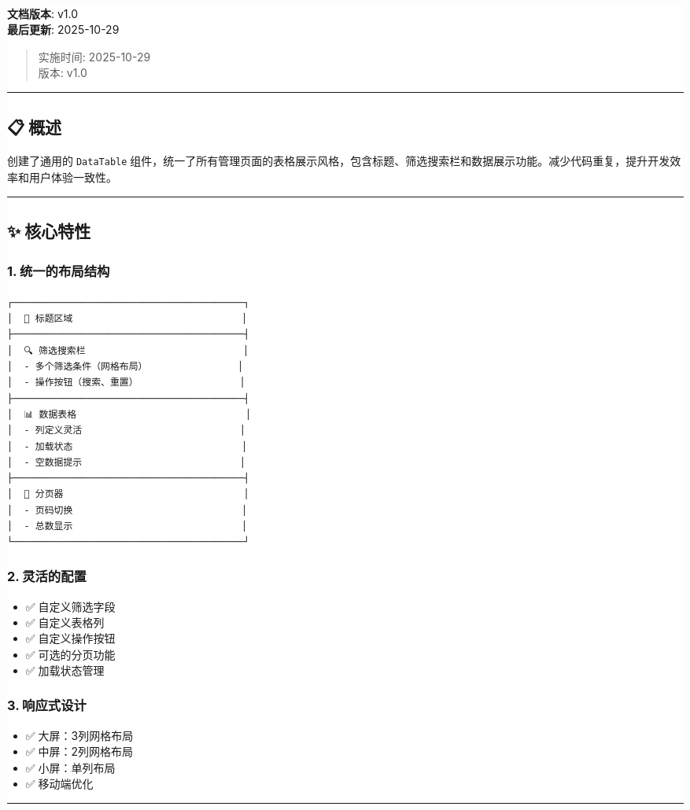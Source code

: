 **文档版本**: v1.0  
**最后更新**: 2025-10-29

> 实施时间: 2025-10-29  
> 版本: v1.0

---

## 📋 概述

创建了通用的 `DataTable` 组件，统一了所有管理页面的表格展示风格，包含标题、筛选搜索栏和数据展示功能。减少代码重复，提升开发效率和用户体验一致性。

---

## ✨ 核心特性

### 1. **统一的布局结构**

```
┌─────────────────────────────────────────┐
│  📌 标题区域                              │
├─────────────────────────────────────────┤
│  🔍 筛选搜索栏                            │
│  - 多个筛选条件（网格布局）                │
│  - 操作按钮（搜索、重置）                  │
├─────────────────────────────────────────┤
│  📊 数据表格                              │
│  - 列定义灵活                            │
│  - 加载状态                              │
│  - 空数据提示                            │
├─────────────────────────────────────────┤
│  📄 分页器                                │
│  - 页码切换                              │
│  - 总数显示                              │
└─────────────────────────────────────────┘
```

### 2. **灵活的配置**

- ✅ 自定义筛选字段
- ✅ 自定义表格列
- ✅ 自定义操作按钮
- ✅ 可选的分页功能
- ✅ 加载状态管理

### 3. **响应式设计**

- ✅ 大屏：3列网格布局
- ✅ 中屏：2列网格布局
- ✅ 小屏：单列布局
- ✅ 移动端优化

---
